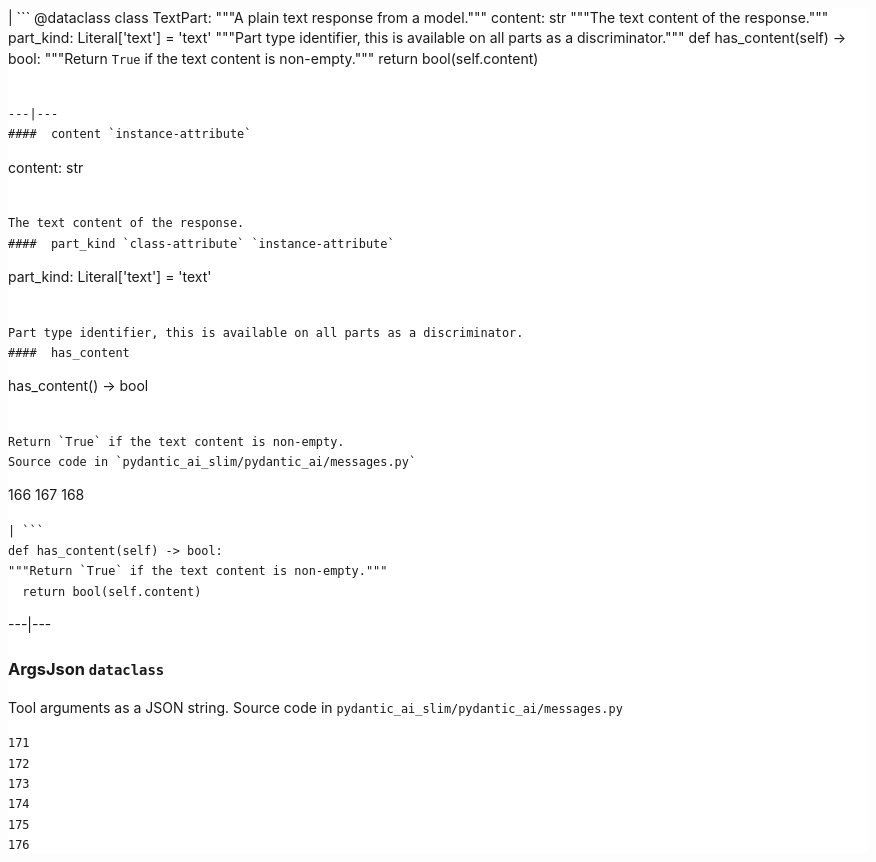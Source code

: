 ```
```
| ```
@dataclass
class TextPart:
"""A plain text response from a model."""
  content: str
"""The text content of the response."""
  part_kind: Literal['text'] = 'text'
"""Part type identifier, this is available on all parts as a discriminator."""
  def has_content(self) -> bool:
"""Return `True` if the text content is non-empty."""
    return bool(self.content)

```
  
---|---  
####  content `instance-attribute`
```
content: str[](https://ai.pydantic.dev/api/messages/<https:/docs.python.org/3/library/stdtypes.html#str>)

```

The text content of the response.
####  part_kind `class-attribute` `instance-attribute`
```
part_kind: Literal[](https://ai.pydantic.dev/api/messages/<https:/docs.python.org/3/library/typing.html#typing.Literal> "typing.Literal")['text'] = 'text'

```

Part type identifier, this is available on all parts as a discriminator.
####  has_content
```
has_content() -> bool[](https://ai.pydantic.dev/api/messages/<https:/docs.python.org/3/library/functions.html#bool>)

```

Return `True` if the text content is non-empty.
Source code in `pydantic_ai_slim/pydantic_ai/messages.py`
```
166
167
168
```
| ```
def has_content(self) -> bool:
"""Return `True` if the text content is non-empty."""
  return bool(self.content)

```
  
---|---  
###  ArgsJson `dataclass`
Tool arguments as a JSON string.
Source code in `pydantic_ai_slim/pydantic_ai/messages.py`
```
171
172
173
174
175
176
```
